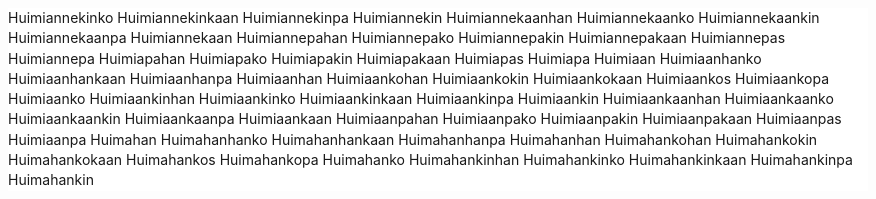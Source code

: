 Huimiannekinko
Huimiannekinkaan
Huimiannekinpa
Huimiannekin
Huimiannekaanhan
Huimiannekaanko
Huimiannekaankin
Huimiannekaanpa
Huimiannekaan
Huimiannepahan
Huimiannepako
Huimiannepakin
Huimiannepakaan
Huimiannepas
Huimiannepa
Huimiapahan
Huimiapako
Huimiapakin
Huimiapakaan
Huimiapas
Huimiapa
Huimiaan
Huimiaanhanko
Huimiaanhankaan
Huimiaanhanpa
Huimiaanhan
Huimiaankohan
Huimiaankokin
Huimiaankokaan
Huimiaankos
Huimiaankopa
Huimiaanko
Huimiaankinhan
Huimiaankinko
Huimiaankinkaan
Huimiaankinpa
Huimiaankin
Huimiaankaanhan
Huimiaankaanko
Huimiaankaankin
Huimiaankaanpa
Huimiaankaan
Huimiaanpahan
Huimiaanpako
Huimiaanpakin
Huimiaanpakaan
Huimiaanpas
Huimiaanpa
Huimahan
Huimahanhanko
Huimahanhankaan
Huimahanhanpa
Huimahanhan
Huimahankohan
Huimahankokin
Huimahankokaan
Huimahankos
Huimahankopa
Huimahanko
Huimahankinhan
Huimahankinko
Huimahankinkaan
Huimahankinpa
Huimahankin